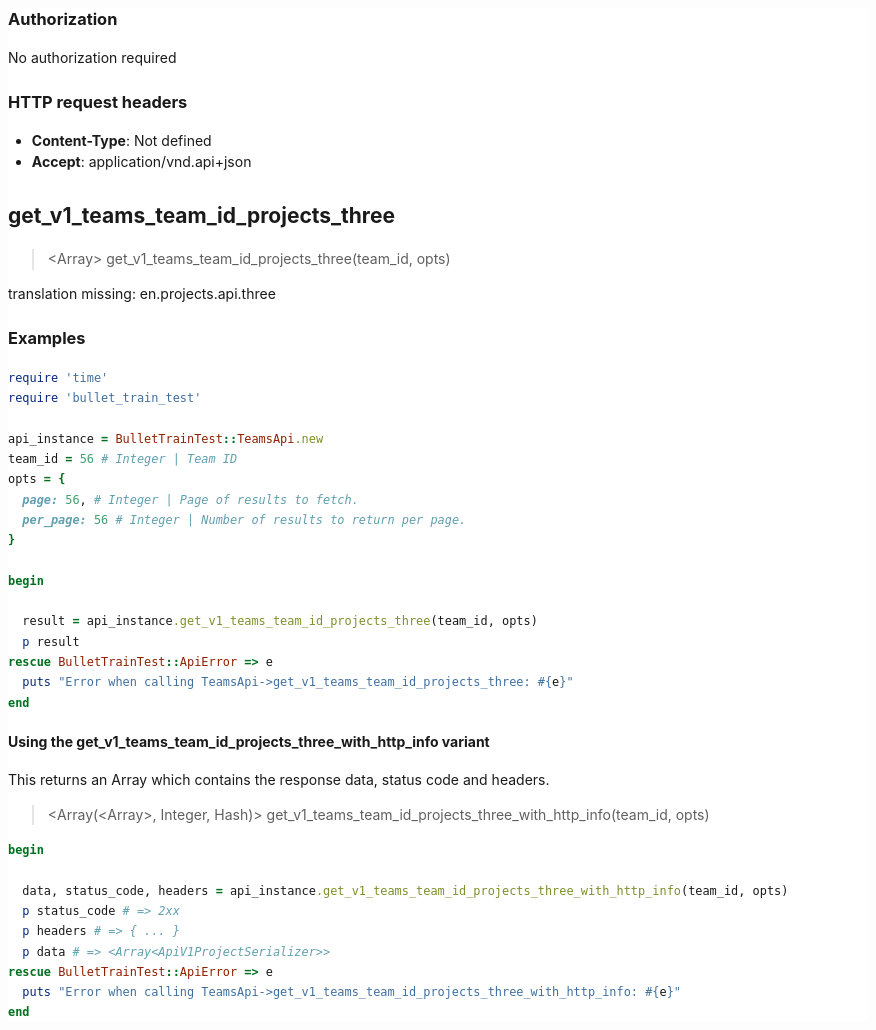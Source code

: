 ### Authorization

No authorization required

### HTTP request headers

- **Content-Type**: Not defined
- **Accept**: application/vnd.api+json


## get_v1_teams_team_id_projects_three

> <Array<ApiV1ProjectSerializer>> get_v1_teams_team_id_projects_three(team_id, opts)



translation missing: en.projects.api.three

### Examples

```ruby
require 'time'
require 'bullet_train_test'

api_instance = BulletTrainTest::TeamsApi.new
team_id = 56 # Integer | Team ID
opts = {
  page: 56, # Integer | Page of results to fetch.
  per_page: 56 # Integer | Number of results to return per page.
}

begin
  
  result = api_instance.get_v1_teams_team_id_projects_three(team_id, opts)
  p result
rescue BulletTrainTest::ApiError => e
  puts "Error when calling TeamsApi->get_v1_teams_team_id_projects_three: #{e}"
end
```

#### Using the get_v1_teams_team_id_projects_three_with_http_info variant

This returns an Array which contains the response data, status code and headers.

> <Array(<Array<ApiV1ProjectSerializer>>, Integer, Hash)> get_v1_teams_team_id_projects_three_with_http_info(team_id, opts)

```ruby
begin
  
  data, status_code, headers = api_instance.get_v1_teams_team_id_projects_three_with_http_info(team_id, opts)
  p status_code # => 2xx
  p headers # => { ... }
  p data # => <Array<ApiV1ProjectSerializer>>
rescue BulletTrainTest::ApiError => e
  puts "Error when calling TeamsApi->get_v1_teams_team_id_projects_three_with_http_info: #{e}"
end
```

